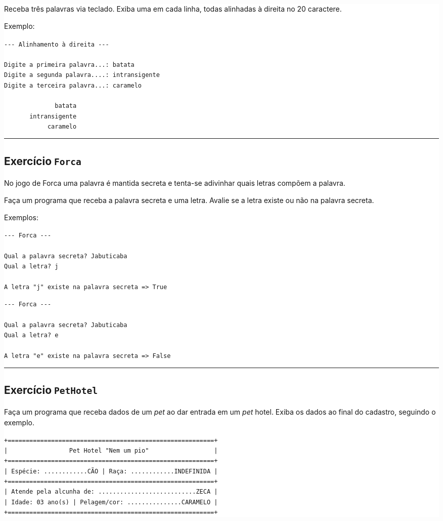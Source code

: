 Receba três palavras via teclado. Exiba uma em cada linha, todas alinhadas à direita no 20 caractere.

Exemplo:
```
--- Alinhamento à direita ---

Digite a primeira palavra...: batata
Digite a segunda palavra....: intransigente
Digite a terceira palavra...: caramelo

              batata
       intransigente
            caramelo
```

---
## Exercício `Forca`

No jogo de Forca uma palavra é mantida secreta e tenta-se adivinhar quais letras compõem a palavra.

Faça um programa que receba a palavra secreta e uma letra. Avalie se a letra existe ou não na palavra secreta.

Exemplos:
```
--- Forca ---

Qual a palavra secreta? Jabuticaba
Qual a letra? j

A letra "j" existe na palavra secreta => True 
```

```
--- Forca ---

Qual a palavra secreta? Jabuticaba
Qual a letra? e

A letra "e" existe na palavra secreta => False
```

---
## Exercício `PetHotel`

Faça um programa que receba dados de um _pet_ ao dar entrada em um _pet_ hotel. Exiba os dados ao final do cadastro, seguindo o exemplo.

```
+=========================================================+
|                 Pet Hotel "Nem um pio"                  |
+=========================================================+
| Espécie: ............CÃO | Raça: ............INDEFINIDA |
+=========================================================+
| Atende pela alcunha de: ...........................ZECA |
| Idade: 03 ano(s) | Pelagem/cor: ...............CARAMELO |
+=========================================================+
```
